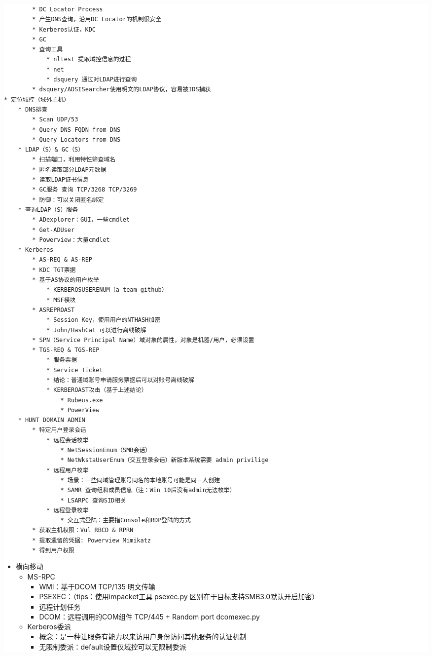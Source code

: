             * DC Locator Process
            * 产生DNS查询，沿用DC Locator的机制很安全 
            * Kerberos认证，KDC
            * GC
            * 查询工具
                * nltest 提取域控信息的过程
                * net
                * dsquery 通过对LDAP进行查询
            * dsquery/ADSISearcher使用明文的LDAP协议，容易被IDS捕获
    * 定位域控（域外主机）
        * DNS排查
            * Scan UDP/53
            * Query DNS FQDN from DNS
            * Query Locators from DNS 
        * LDAP（S）& GC（S）
            * 扫描端口，利用特性筛查域名
            * 匿名读取部分LDAP元数据
            * 读取LDAP证书信息
            * GC服务 查询 TCP/3268 TCP/3269 
            * 防御：可以关闭匿名绑定
        * 查询LDAP（S）服务
            * ADexplorer：GUI，一些cmdlet  
            * Get-ADUser
            * Powerview：大量cmdlet
        * Kerberos
            * AS-REQ & AS-REP
            * KDC TGT票据
            * 基于AS协议的用户枚举
                * KERBEROSUSERENUM（a-team github）
                * MSF模块
            * ASREPROAST 
                * Session Key，使用用户的NTHASH加密
                * John/HashCat 可以进行离线破解
            * SPN（Service Principal Name）域对象的属性，对象是机器/用户，必须设置 
            * TGS-REQ & TGS-REP 
                * 服务票据
                * Service Ticket 
                * 结论：普通域账号申请服务票据后可以对账号离线破解
                * KERBEROAST攻击（基于上述结论）
                    * Rubeus.exe
                    * PowerView
        * HUNT DOMAIN ADMIN
            * 特定用户登录会话
                * 远程会话枚举
                    * NetSessionEnum（SMB会话） 
                    * NetWkstaUserEnum（交互登录会话）新版本系统需要 admin privilige
                * 远程用户枚举
                    * 场景：一些同域管理账号同名的本地账号可能是同一人创建
                    * SAMR 查询组和成员信息（注：Win 10后没有admin无法枚举）
                    * LSARPC 查询SID相关
                * 远程登录枚举
                    * 交互式登陆：主要指Console和RDP登陆的方式
            * 获取主机权限：Vul RBCD & RPRN
            * 提取遗留的凭据: Powerview Mimikatz 
            * 得到用户权限
* 横向移动
    * MS-RPC
        * WMI：基于DCOM TCP/135 明文传输
        * PSEXEC：（tips：使用impacket工具 psexec.py 区别在于目标支持SMB3.0默认开启加密）
        * 远程计划任务
        * DCOM：远程调用的COM组件 TCP/445 + Random port dcomexec.py
    * Kerberos委派
        * 概念：是一种让服务有能力以来访用户身份访问其他服务的认证机制
        * 无限制委派：default设置仅域控可以无限制委派